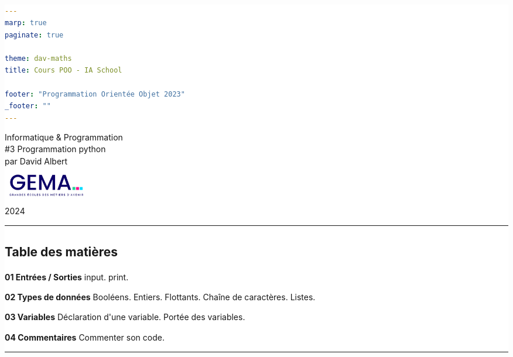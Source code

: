 ```yaml
---
marp: true
paginate: true

theme: dav-maths
title: Cours POO - IA School

footer: "Programmation Orientée Objet 2023"
_footer: ""
---
```







<div class="coverBlockCenter">
<div class="coverModuleName">Informatique & Programmation</div>
<div class="coverCourseName"><span class="important">#3 </span>Programmation python</div>
<div class="coverAuthor">par <span class="important">David Albert</span></div>
</div>

<img class="coverFooterLeft" style="background-color:#fff" height="60px" src="assets/img/logo-gema.png" />
<div class="coverYear coverFooterRight">2024</div>



---



## Table des matières

<b><span class="important">01 </span> Entrées / Sorties</b>
input. print.

<b><span class="important">02 </span> Types de données</b>
Booléens. Entiers. Flottants. Chaîne de caractères. Listes.

<b><span class="important">03 </span>Variables</b>
Déclaration d'une variable. Portée des variables.

<b><span class="important">04 </span> Commentaires</b>
Commenter son code.

---